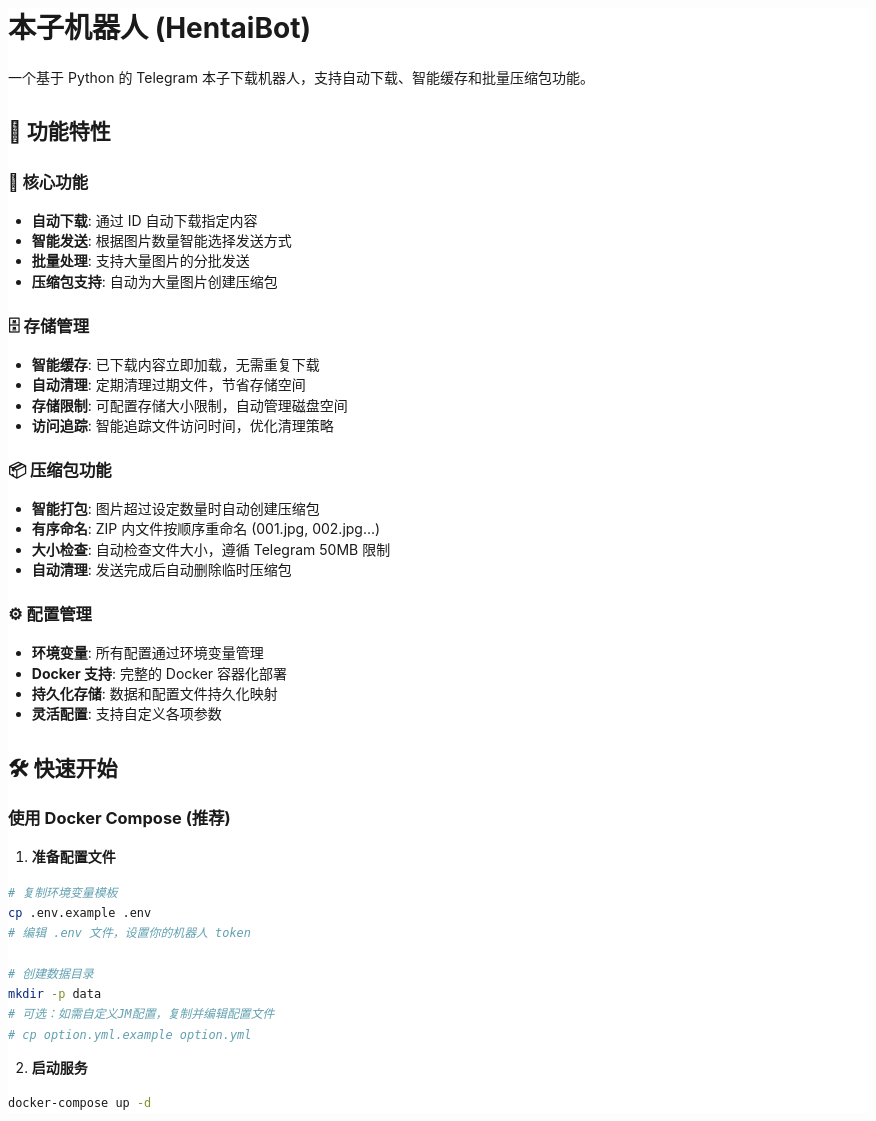 # 本子机器人 (HentaiBot)

一个基于 Python 的 Telegram 本子下载机器人，支持自动下载、智能缓存和批量压缩包功能。

## 🚀 功能特性

### 📱 核心功能
- **自动下载**: 通过 ID 自动下载指定内容
- **智能发送**: 根据图片数量智能选择发送方式
- **批量处理**: 支持大量图片的分批发送
- **压缩包支持**: 自动为大量图片创建压缩包

### 🗄️ 存储管理
- **智能缓存**: 已下载内容立即加载，无需重复下载
- **自动清理**: 定期清理过期文件，节省存储空间
- **存储限制**: 可配置存储大小限制，自动管理磁盘空间
- **访问追踪**: 智能追踪文件访问时间，优化清理策略

### 📦 压缩包功能
- **智能打包**: 图片超过设定数量时自动创建压缩包
- **有序命名**: ZIP 内文件按顺序重命名 (001.jpg, 002.jpg...)
- **大小检查**: 自动检查文件大小，遵循 Telegram 50MB 限制
- **自动清理**: 发送完成后自动删除临时压缩包

### ⚙️ 配置管理
- **环境变量**: 所有配置通过环境变量管理
- **Docker 支持**: 完整的 Docker 容器化部署
- **持久化存储**: 数据和配置文件持久化映射
- **灵活配置**: 支持自定义各项参数

## 🛠️ 快速开始

### 使用 Docker Compose (推荐)

1. **准备配置文件**
```bash
# 复制环境变量模板
cp .env.example .env
# 编辑 .env 文件，设置你的机器人 token

# 创建数据目录
mkdir -p data
# 可选：如需自定义JM配置，复制并编辑配置文件
# cp option.yml.example option.yml
```

2. **启动服务**
```bash
docker-compose up -d
```
